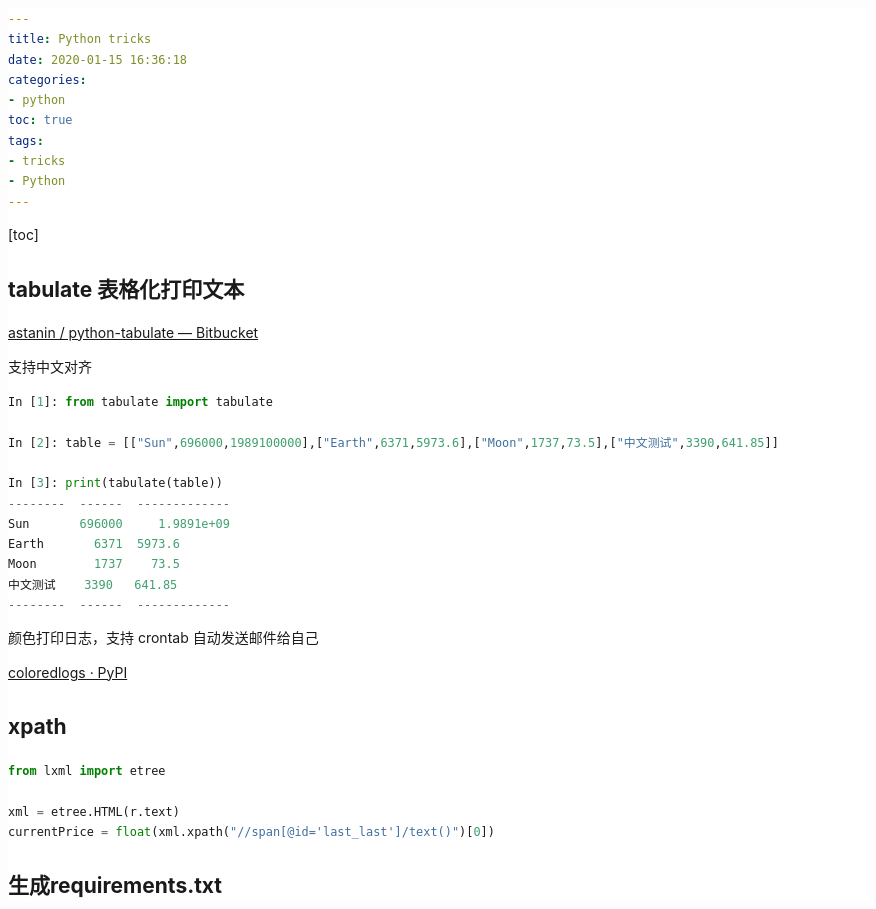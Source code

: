 ```yaml
---
title: Python tricks
date: 2020-01-15 16:36:18
categories:
- python
toc: true
tags:
- tricks
- Python
---
```


[toc]



## tabulate 表格化打印文本

[astanin / python-tabulate — Bitbucket](https://bitbucket.org/astanin/python-tabulate/src/master/)

支持中文对齐

```python
In [1]: from tabulate import tabulate

In [2]: table = [["Sun",696000,1989100000],["Earth",6371,5973.6],["Moon",1737,73.5],["中文测试",3390,641.85]]

In [3]: print(tabulate(table))
--------  ------  -------------
Sun       696000     1.9891e+09
Earth       6371  5973.6
Moon        1737    73.5
中文测试    3390   641.85
--------  ------  -------------
```



颜色打印日志，支持 crontab 自动发送邮件给自己

[coloredlogs · PyPI](https://pypi.org/project/coloredlogs/)

## xpath

```python
from lxml import etree

xml = etree.HTML(r.text)
currentPrice = float(xml.xpath("//span[@id='last_last']/text()")[0])
```

## 生成requirements.txt
